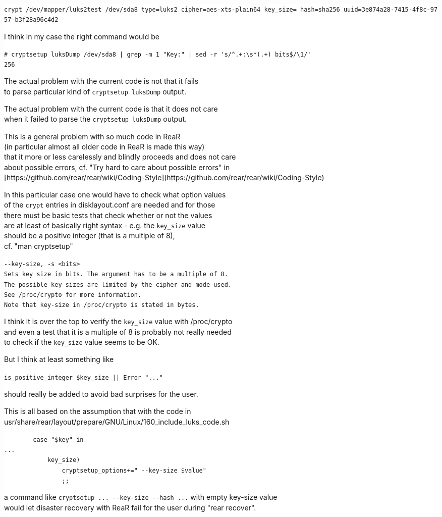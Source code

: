     crypt /dev/mapper/luks2test /dev/sda8 type=luks2 cipher=aes-xts-plain64 key_size= hash=sha256 uuid=3e874a28-7415-4f8c-9757-b3f28a96c4d2

I think in my case the right command would be

    # cryptsetup luksDump /dev/sda8 | grep -m 1 "Key:" | sed -r 's/^.+:\s*(.+) bits$/\1/'
    256

The actual problem with the current code is not that it fails  
to parse particular kind of `cryptsetup luksDump` output.

The actual problem with the current code is that it does not care  
when it failed to parse the `cryptsetup luksDump` output.

This is a general problem with so much code in ReaR  
(in particular almost all older code in ReaR is made this way)  
that it more or less carelessly and blindly proceeds and does not care  
about possible errors, cf. "Try hard to care about possible errors" in  
[https://github.com/rear/rear/wiki/Coding-Style](https://github.com/rear/rear/wiki/Coding-Style)

In this particular case one would have to check what option values  
of the `crypt` entries in disklayout.conf are needed and for those  
there must be basic tests that check whether or not the values  
are at least of basically right syntax - e.g. the `key_size` value  
should be a positive integer (that is a multiple of 8),  
cf. "man cryptsetup"

    --key-size, -s <bits>
    Sets key size in bits. The argument has to be a multiple of 8.
    The possible key-sizes are limited by the cipher and mode used.
    See /proc/crypto for more information.
    Note that key-size in /proc/crypto is stated in bytes.

I think it is over the top to verify the `key_size` value with
/proc/crypto  
and even a test that it is a multiple of 8 is probably not really
needed  
to check if the `key_size` value seems to be OK.

But I think at least something like

    is_positive_integer $key_size || Error "..."

should really be added to avoid bad surprises for the user.

This is all based on the assumption that with the code in  
usr/share/rear/layout/prepare/GNU/Linux/160\_include\_luks\_code.sh

            case "$key" in
    ...
                key_size)
                    cryptsetup_options+=" --key-size $value"
                    ;;

a command like `cryptsetup ... --key-size --hash ...` with empty
key-size value  
would let disaster recovery with ReaR fail for the user during "rear
recover".
